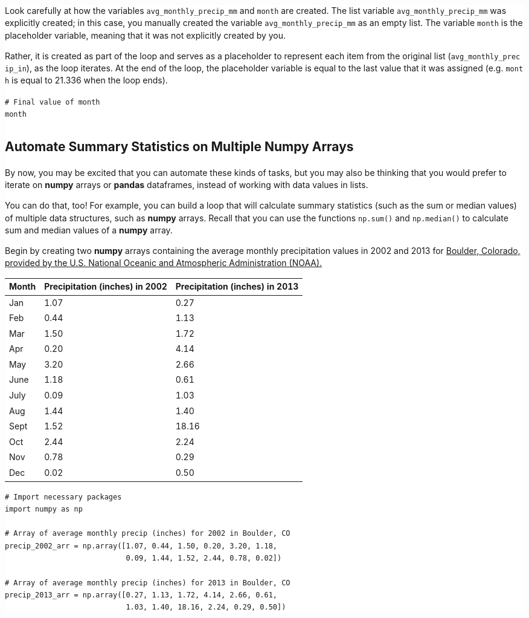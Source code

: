 Look carefully at how the variables `avg_monthly_precip_mm` and `month` are created. 
The list variable `avg_monthly_precip_mm` was explicitly created; in this case, 
you manually created the variable `avg_monthly_precip_mm` as an empty list. The variable 
`month` is the placeholder variable, meaning that it was not explicitly created by you. 

Rather, it is created as part of the loop and serves as a placeholder to represent each 
item from the original list (`avg_monthly_precip_in`), as the loop iterates. At the end 
of the loop, the placeholder variable is equal to the last value that it was assigned 
(e.g. `month` is equal to 21.336 when the loop ends). 

```{code-cell} ipython3
# Final value of month
month
```

## Automate Summary Statistics on Multiple Numpy Arrays

By now, you may be excited that you can automate these kinds of tasks, 
but you may also be thinking that you would prefer to iterate on **numpy** 
arrays or **pandas** dataframes, instead of working with data values in lists.

You can do that, too! For example, you can build a loop that will calculate 
summary statistics (such as the sum or median values) of multiple data structures, 
such as **numpy** arrays. Recall that you can use the functions `np.sum()` and `np.median()` to calculate sum and median values of a **numpy** array.

Begin by creating two **numpy** arrays containing the average monthly precipitation values in 2002 and 2013 for <a href="https://www.esrl.noaa.gov/psd/boulder/Boulder.mm.precip.html" target="_blank">Boulder, Colorado, provided by the U.S. National Oceanic and Atmospheric Administration (NOAA).</a> 

Month  | Precipitation (inches) in 2002 | Precipitation (inches) in 2013 |
--- | --- | --- |
Jan | 1.07 |0.27 |
Feb | 0.44 |1.13 |
Mar | 1.50 |1.72 |
Apr | 0.20 |4.14 |
May | 3.20 |2.66 |
June | 1.18 |0.61 |
July | 0.09 |1.03 |
Aug | 1.44 |1.40 |
Sept |1.52  |18.16 |
Oct | 2.44 |2.24 |
Nov | 0.78 |0.29 |
Dec | 0.02 |0.50 |

```{code-cell} ipython3
# Import necessary packages
import numpy as np

# Array of average monthly precip (inches) for 2002 in Boulder, CO
precip_2002_arr = np.array([1.07, 0.44, 1.50, 0.20, 3.20, 1.18, 
                            0.09, 1.44, 1.52, 2.44, 0.78, 0.02])

# Array of average monthly precip (inches) for 2013 in Boulder, CO
precip_2013_arr = np.array([0.27, 1.13, 1.72, 4.14, 2.66, 0.61, 
                            1.03, 1.40, 18.16, 2.24, 0.29, 0.50])
```
